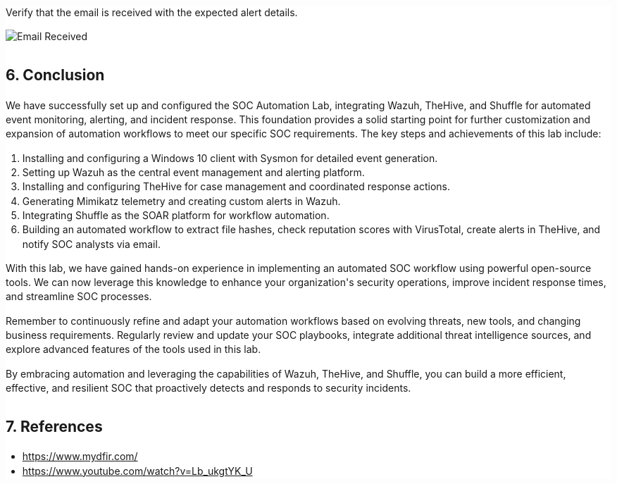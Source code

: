 Verify that the email is received with the expected alert details.

![Email Received](https://github.com/uruc/SOC-Automation-Lab/blob/main/images/Pasted%20image%2020240605170915.png)

## 6. Conclusion

We have successfully set up and configured the SOC Automation Lab, integrating Wazuh, TheHive, and Shuffle for automated event monitoring, alerting, and incident response. This foundation provides a solid starting point for further customization and expansion of automation workflows to meet our specific SOC requirements.
The key steps and achievements of this lab include:

1. Installing and configuring a Windows 10 client with Sysmon for detailed event generation.
2. Setting up Wazuh as the central event management and alerting platform.
3. Installing and configuring TheHive for case management and coordinated response actions.
4. Generating Mimikatz telemetry and creating custom alerts in Wazuh.
5. Integrating Shuffle as the SOAR platform for workflow automation.
6. Building an automated workflow to extract file hashes, check reputation scores with VirusTotal, create alerts in TheHive, and notify SOC analysts via email.

With this lab, we have gained hands-on experience in implementing an automated SOC workflow using powerful open-source tools. We can now leverage this knowledge to enhance your organization's security operations, improve incident response times, and streamline SOC processes.

Remember to continuously refine and adapt your automation workflows based on evolving threats, new tools, and changing business requirements. Regularly review and update your SOC playbooks, integrate additional threat intelligence sources, and explore advanced features of the tools used in this lab.

By embracing automation and leveraging the capabilities of Wazuh, TheHive, and Shuffle, you can build a more efficient, effective, and resilient SOC that proactively detects and responds to security incidents.

## 7. References
- https://www.mydfir.com/
- https://www.youtube.com/watch?v=Lb_ukgtYK_U
